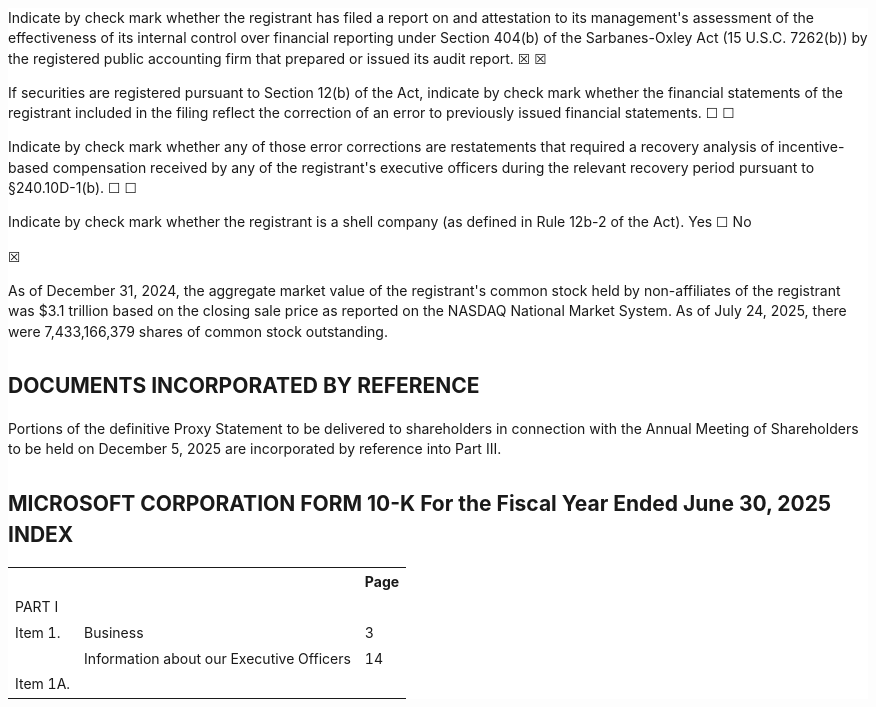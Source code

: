 Indicate by check mark whether the registrant has filed a report on and attestation to its management's assessment of the effectiveness of its internal control over financial reporting
under Section 404(b) of the Sarbanes-Oxley Act (15 U.S.C. 7262(b)) by the registered public accounting firm that prepared or issued its audit report.
☒
☒

If securities are registered pursuant to Section 12(b) of the Act, indicate by check mark whether the financial statements of the registrant included in the filing reflect the correction of
an error to previously issued financial statements.
☐
☐

Indicate by check mark whether any of those error corrections are restatements that required a recovery analysis of incentive-based compensation received by any of the registrant's
executive officers during the relevant recovery period pursuant to §240.10D-1(b).
☐
☐

Indicate by check mark whether the registrant is a shell company (as defined in Rule 12b-2 of the Act). Yes
☐
No

☒

As of December 31, 2024, the aggregate market value of the registrant's common stock held by non-affiliates of the registrant was $3.1 trillion based on the closing sale price as
reported on the NASDAQ National Market System. As of July 24, 2025, there were 7,433,166,379 shares of common stock outstanding.


## DOCUMENTS INCORPORATED BY REFERENCE

Portions of the definitive Proxy Statement to be delivered to shareholders in connection with the Annual Meeting of Shareholders to be held on December 5, 2025 are incorporated by
reference into Part III.




## MICROSOFT CORPORATION FORM 10-K For the Fiscal Year Ended June 30, 2025 INDEX


<table>
<tr>
<th colspan="2"></th>
<th></th>
<th>Page</th>
</tr>
<tr>
<td colspan="2">PART I</td>
<td></td>
<td></td>
</tr>
<tr>
<td colspan="2">Item 1.</td>
<td>Business</td>
<td>3</td>
</tr>
<tr>
<td colspan="2"></td>
<td>Information about our Executive Officers</td>
<td>14</td>
</tr>
<tr>
<td colspan="2">Item 1A.</td>